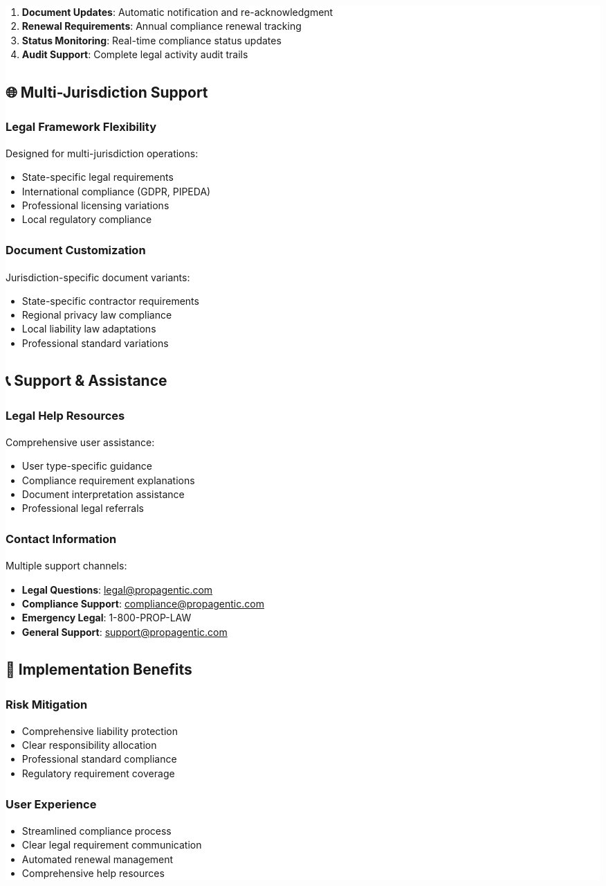 1. **Document Updates**: Automatic notification and re-acknowledgment
2. **Renewal Requirements**: Annual compliance renewal tracking
3. **Status Monitoring**: Real-time compliance status updates
4. **Audit Support**: Complete legal activity audit trails

## 🌐 Multi-Jurisdiction Support

### Legal Framework Flexibility
Designed for multi-jurisdiction operations:
- State-specific legal requirements
- International compliance (GDPR, PIPEDA)
- Professional licensing variations
- Local regulatory compliance

### Document Customization
Jurisdiction-specific document variants:
- State-specific contractor requirements
- Regional privacy law compliance
- Local liability law adaptations
- Professional standard variations

## 📞 Support & Assistance

### Legal Help Resources
Comprehensive user assistance:
- User type-specific guidance
- Compliance requirement explanations
- Document interpretation assistance
- Professional legal referrals

### Contact Information
Multiple support channels:
- **Legal Questions**: legal@propagentic.com
- **Compliance Support**: compliance@propagentic.com
- **Emergency Legal**: 1-800-PROP-LAW
- **General Support**: support@propagentic.com

## 🚀 Implementation Benefits

### Risk Mitigation
- Comprehensive liability protection
- Clear responsibility allocation
- Professional standard compliance
- Regulatory requirement coverage

### User Experience
- Streamlined compliance process
- Clear legal requirement communication
- Automated renewal management
- Comprehensive help resources
